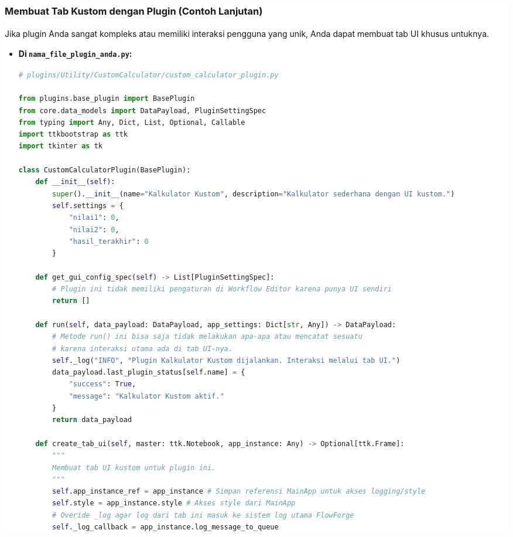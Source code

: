 ### **Membuat Tab Kustom dengan Plugin (Contoh Lanjutan)**

Jika plugin Anda sangat kompleks atau memiliki interaksi pengguna yang unik, Anda dapat membuat tab UI khusus untuknya.

  * **Di `nama_file_plugin_anda.py`:**

    ```python
    # plugins/Utility/CustomCalculator/custom_calculator_plugin.py

    from plugins.base_plugin import BasePlugin
    from core.data_models import DataPayload, PluginSettingSpec
    from typing import Any, Dict, List, Optional, Callable
    import ttkbootstrap as ttk
    import tkinter as tk

    class CustomCalculatorPlugin(BasePlugin):
        def __init__(self):
            super().__init__(name="Kalkulator Kustom", description="Kalkulator sederhana dengan UI kustom.")
            self.settings = {
                "nilai1": 0,
                "nilai2": 0,
                "hasil_terakhir": 0
            }

        def get_gui_config_spec(self) -> List[PluginSettingSpec]:
            # Plugin ini tidak memiliki pengaturan di Workflow Editor karena punya UI sendiri
            return []

        def run(self, data_payload: DataPayload, app_settings: Dict[str, Any]) -> DataPayload:
            # Metode run() ini bisa saja tidak melakukan apa-apa atau mencatat sesuatu
            # karena interaksi utama ada di tab UI-nya.
            self._log("INFO", "Plugin Kalkulator Kustom dijalankan. Interaksi melalui tab UI.")
            data_payload.last_plugin_status[self.name] = {
                "success": True,
                "message": "Kalkulator Kustom aktif."
            }
            return data_payload

        def create_tab_ui(self, master: ttk.Notebook, app_instance: Any) -> Optional[ttk.Frame]:
            """
            Membuat tab UI kustom untuk plugin ini.
            """
            self.app_instance_ref = app_instance # Simpan referensi MainApp untuk akses logging/style
            self.style = app_instance.style # Akses style dari MainApp
            # Overide _log agar log dari tab ini masuk ke sistem log utama FlowForge
            self._log_callback = app_instance.log_message_to_queue
